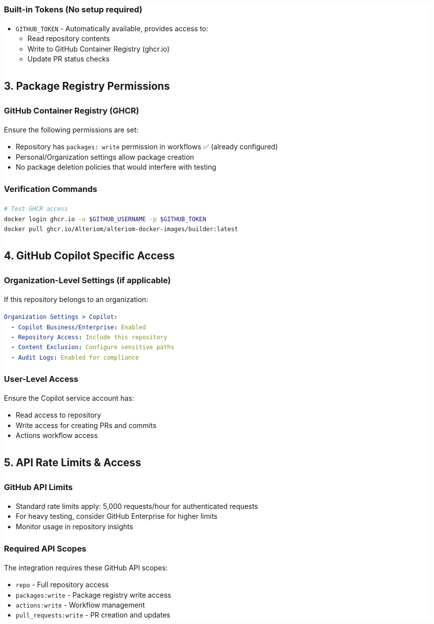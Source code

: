 ### Built-in Tokens (No setup required)
- `GITHUB_TOKEN` - Automatically available, provides access to:
  - Read repository contents
  - Write to GitHub Container Registry (ghcr.io)
  - Update PR status checks

## 3. Package Registry Permissions

### GitHub Container Registry (GHCR)
Ensure the following permissions are set:
- Repository has `packages: write` permission in workflows ✅ (already configured)
- Personal/Organization settings allow package creation
- No package deletion policies that would interfere with testing

### Verification Commands
```bash
# Test GHCR access
docker login ghcr.io -u $GITHUB_USERNAME -p $GITHUB_TOKEN
docker pull ghcr.io/Alteriom/alteriom-docker-images/builder:latest
```

## 4. GitHub Copilot Specific Access

### Organization-Level Settings (if applicable)
If this repository belongs to an organization:

```yaml
Organization Settings > Copilot:
  - Copilot Business/Enterprise: Enabled
  - Repository Access: Include this repository
  - Content Exclusion: Configure sensitive paths
  - Audit Logs: Enabled for compliance
```

### User-Level Access
Ensure the Copilot service account has:
- Read access to repository
- Write access for creating PRs and commits
- Actions workflow access

## 5. API Rate Limits & Access

### GitHub API Limits
- Standard rate limits apply: 5,000 requests/hour for authenticated requests
- For heavy testing, consider GitHub Enterprise for higher limits
- Monitor usage in repository insights

### Required API Scopes
The integration requires these GitHub API scopes:
- `repo` - Full repository access
- `packages:write` - Package registry write access
- `actions:write` - Workflow management
- `pull_requests:write` - PR creation and updates
